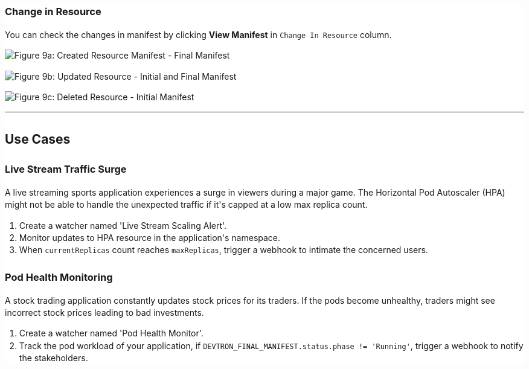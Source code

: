 ### Change in Resource

You can check the changes in manifest by clicking **View Manifest** in `Change In Resource` column.

![Figure 9a: Created Resource Manifest - Final Manifest](https://devtron-public-asset.s3.us-east-2.amazonaws.com/images/resource-watcher/view-manifest-db1.gif)


![Figure 9b: Updated Resource - Initial and Final Manifest](https://devtron-public-asset.s3.us-east-2.amazonaws.com/images/resource-watcher/view-manifest-db2.gif)


![Figure 9c: Deleted Resource - Initial Manifest](https://devtron-public-asset.s3.us-east-2.amazonaws.com/images/resource-watcher/view-manifest-db3.gif)

---

## Use Cases

### Live Stream Traffic Surge

A live streaming sports application experiences a surge in viewers during a major game. The Horizontal Pod Autoscaler (HPA) might not be able to handle the unexpected traffic if it's capped at a low max replica count.

1. Create a watcher named 'Live Stream Scaling Alert'.
2. Monitor updates to HPA resource in the application's namespace.
3. When `currentReplicas` count reaches `maxReplicas`, trigger a webhook to intimate the concerned users.

### Pod Health Monitoring

A stock trading application constantly updates stock prices for its traders. If the pods become unhealthy, traders might see incorrect stock prices leading to bad investments.

1. Create a watcher named 'Pod Health Monitor'.
2. Track the pod workload of your application, if `DEVTRON_FINAL_MANIFEST.status.phase != 'Running'`, trigger a webhook to notify the stakeholders.